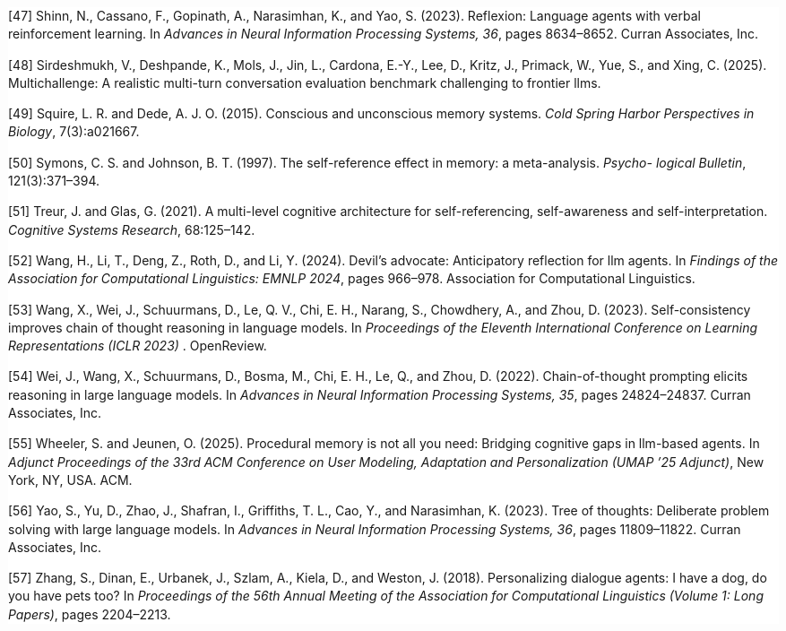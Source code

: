 [47] Shinn, N., Cassano, F., Gopinath, A., Narasimhan, K., and Yao, S. (2023). Reflexion: Language agents with
verbal reinforcement learning. In _Advances in Neural Information Processing Systems, 36_, pages 8634–8652.
Curran Associates, Inc.

[48] Sirdeshmukh, V., Deshpande, K., Mols, J., Jin, L., Cardona, E.-Y., Lee, D., Kritz, J., Primack, W., Yue, S.,
and Xing, C. (2025). Multichallenge: A realistic multi-turn conversation evaluation benchmark challenging
to frontier llms.

[49] Squire, L. R. and Dede, A. J. O. (2015). Conscious and unconscious memory systems. _Cold Spring Harbor_
_Perspectives in Biology_, 7(3):a021667.

[50] Symons, C. S. and Johnson, B. T. (1997). The self-reference effect in memory: a meta-analysis. _Psycho-_
_logical Bulletin_, 121(3):371–394.

[51] Treur, J. and Glas, G. (2021). A multi-level cognitive architecture for self-referencing, self-awareness and
self-interpretation. _Cognitive Systems Research_, 68:125–142.

[52] Wang, H., Li, T., Deng, Z., Roth, D., and Li, Y. (2024). Devil’s advocate: Anticipatory reflection for
llm agents. In _Findings of the Association for Computational Linguistics: EMNLP 2024_, pages 966–978.
Association for Computational Linguistics.

[53] Wang, X., Wei, J., Schuurmans, D., Le, Q. V., Chi, E. H., Narang, S., Chowdhery, A., and Zhou, D. (2023).
Self-consistency improves chain of thought reasoning in language models. In _Proceedings of the Eleventh_
_International Conference on Learning Representations (ICLR 2023)_ . OpenReview.

[54] Wei, J., Wang, X., Schuurmans, D., Bosma, M., Chi, E. H., Le, Q., and Zhou, D. (2022). Chain-of-thought
prompting elicits reasoning in large language models. In _Advances in Neural Information Processing Systems,_
_35_, pages 24824–24837. Curran Associates, Inc.

[55] Wheeler, S. and Jeunen, O. (2025). Procedural memory is not all you need: Bridging cognitive gaps in
llm-based agents. In _Adjunct Proceedings of the 33rd ACM Conference on User Modeling, Adaptation and_
_Personalization (UMAP ’25 Adjunct)_, New York, NY, USA. ACM.

[56] Yao, S., Yu, D., Zhao, J., Shafran, I., Griffiths, T. L., Cao, Y., and Narasimhan, K. (2023). Tree of thoughts:
Deliberate problem solving with large language models. In _Advances in Neural Information Processing_
_Systems, 36_, pages 11809–11822. Curran Associates, Inc.

[57] Zhang, S., Dinan, E., Urbanek, J., Szlam, A., Kiela, D., and Weston, J. (2018). Personalizing dialogue
agents: I have a dog, do you have pets too? In _Proceedings of the 56th Annual Meeting of the Association for_
_Computational Linguistics (Volume 1: Long Papers)_, pages 2204–2213.
